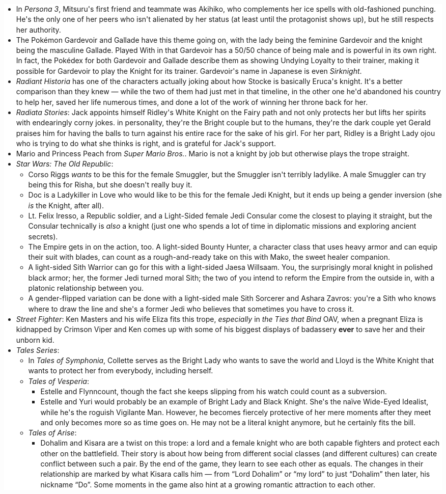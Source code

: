 -   In _Persona 3_, Mitsuru's first friend and teammate was Akihiko, who complements her ice spells with old-fashioned punching. He's the only one of her peers who isn't alienated by her status (at least until the protagonist shows up), but he still respects her authority.
-   The Pokémon Gardevoir and Gallade have this theme going on, with the lady being the feminine Gardevoir and the knight being the masculine Gallade. Played With in that Gardevoir has a 50/50 chance of being male and is powerful in its own right. In fact, the Pokédex for both Gardevoir and Gallade describe them as showing Undying Loyalty to their trainer, making it possible for Gardevoir to play the Knight for its trainer. Gardevoir's name in Japanese is even _Sirknight_.
-   _Radiant Historia_ has one of the characters actually joking about how Stocke is basically Eruca's knight. It's a better comparison than they knew — while the two of them had just met in that timeline, in the other one he'd abandoned his country to help her, saved her life numerous times, and done a lot of the work of winning her throne back for her.
-   _Radiata Stories_: Jack appoints himself Ridley's White Knight on the Fairy path and not only protects her but lifts her spirits with endearingly corny jokes. in personality, they're the Bright couple but to the humans, they're the dark couple yet Gerald praises him for having the balls to turn against his entire race for the sake of his girl. For her part, Ridley is a Bright Lady ojou who is trying to do what she thinks is right, and is grateful for Jack's support.
-   Mario and Princess Peach from _Super Mario Bros._. Mario is not a knight by job but otherwise plays the trope straight.
-   _Star Wars: The Old Republic_:
    -   Corso Riggs _wants_ to be this for the female Smuggler, but the Smuggler isn't terribly ladylike. A male Smuggler can try being this for Risha, but she doesn't really buy it.
    -   Doc is a Ladykiller in Love who would like to be this for the female Jedi Knight, but it ends up being a gender inversion (she _is_ the Knight, after all).
    -   Lt. Felix Iresso, a Republic soldier, and a Light-Sided female Jedi Consular come the closest to playing it straight, but the Consular technically is _also_ a knight (just one who spends a lot of time in diplomatic missions and exploring ancient secrets).
    -   The Empire gets in on the action, too. A light-sided Bounty Hunter, a character class that uses heavy armor and can equip their suit with blades, can count as a rough-and-ready take on this with Mako, the sweet healer companion.
    -   A light-sided Sith Warrior can go for this with a light-sided Jaesa Willsaam. You, the surprisingly moral knight in polished black armor; her, the former Jedi turned moral Sith; the two of you intend to reform the Empire from the outside in, with a platonic relationship between you.
    -   A gender-flipped variation can be done with a light-sided male Sith Sorcerer and Ashara Zavros: you're a Sith who knows where to draw the line and she's a former Jedi who believes that sometimes you have to cross it.
-   _Street Fighter_: Ken Masters and his wife Eliza fits this trope, _especially_ in _the Ties that Bind_ OAV, when a pregnant Eliza is kidnapped by Crimson Viper and Ken comes up with some of his biggest displays of badassery **ever** to save her and their unborn kid.
-   _Tales Series_:
    -   In _Tales of Symphonia_, Collette serves as the Bright Lady who wants to save the world and Lloyd is the White Knight that wants to protect her from everybody, including herself.
    -   _Tales of Vesperia_:
        -   Estelle and Flynncount, though the fact she keeps slipping from his watch could count as a subversion.
        -   Estelle and Yuri would probably be an example of Bright Lady and Black Knight. She's the naïve Wide-Eyed Idealist, while he's the roguish Vigilante Man. However, he becomes fiercely protective of her mere moments after they meet and only becomes more so as time goes on. He may not be a literal knight anymore, but he certainly fits the bill.
    -   _Tales of Arise_:
        -   Dohalim and Kisara are a twist on this trope: a lord and a female knight who are both capable fighters and protect each other on the battlefield. Their story is about how being from different social classes (and different cultures) can create conflict between such a pair. By the end of the game, they learn to see each other as equals. The changes in their relationship are marked by what Kisara calls him — from “Lord Dohalim” or “my lord” to just “Dohalim” then later, his nickname “Do”. Some moments in the game also hint at a growing romantic attraction to each other.

